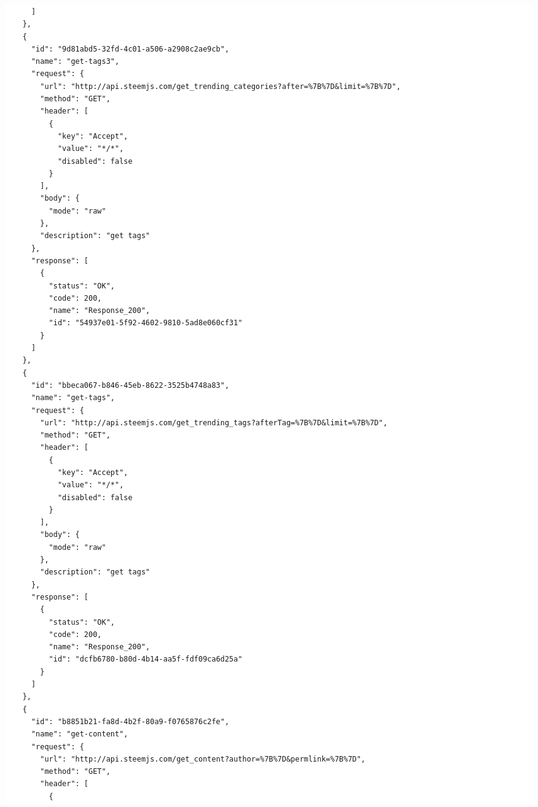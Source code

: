           ]
        },
        {
          "id": "9d81abd5-32fd-4c01-a506-a2908c2ae9cb",
          "name": "get-tags3",
          "request": {
            "url": "http://api.steemjs.com/get_trending_categories?after=%7B%7D&limit=%7B%7D",
            "method": "GET",
            "header": [
              {
                "key": "Accept",
                "value": "*/*",
                "disabled": false
              }
            ],
            "body": {
              "mode": "raw"
            },
            "description": "get tags"
          },
          "response": [
            {
              "status": "OK",
              "code": 200,
              "name": "Response_200",
              "id": "54937e01-5f92-4602-9810-5ad8e060cf31"
            }
          ]
        },
        {
          "id": "bbeca067-b846-45eb-8622-3525b4748a83",
          "name": "get-tags",
          "request": {
            "url": "http://api.steemjs.com/get_trending_tags?afterTag=%7B%7D&limit=%7B%7D",
            "method": "GET",
            "header": [
              {
                "key": "Accept",
                "value": "*/*",
                "disabled": false
              }
            ],
            "body": {
              "mode": "raw"
            },
            "description": "get tags"
          },
          "response": [
            {
              "status": "OK",
              "code": 200,
              "name": "Response_200",
              "id": "dcfb6780-b80d-4b14-aa5f-fdf09ca6d25a"
            }
          ]
        },
        {
          "id": "b8851b21-fa8d-4b2f-80a9-f0765876c2fe",
          "name": "get-content",
          "request": {
            "url": "http://api.steemjs.com/get_content?author=%7B%7D&permlink=%7B%7D",
            "method": "GET",
            "header": [
              {